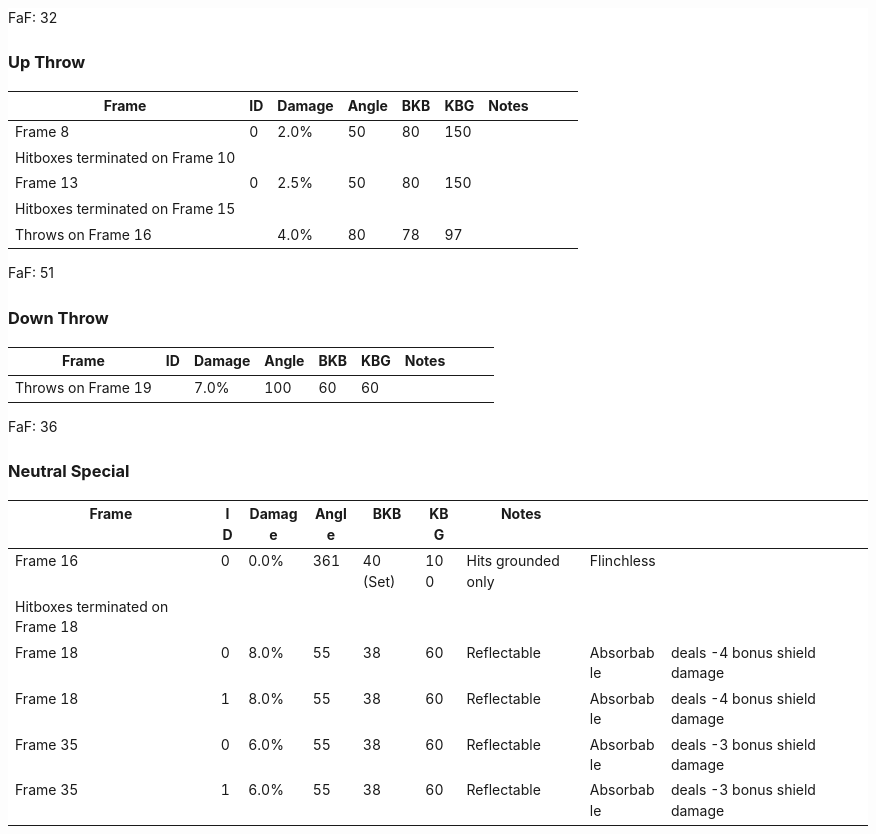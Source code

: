 
FaF: 32







### Up Throw
|Frame|ID|Damage|Angle|BKB|KBG|Notes| | | |
|-|-|-|-|-|-|-|-|-|-|
|Frame 8| 0| 2.0%| 50| 80| 150|
|Hitboxes terminated on Frame 10|
|Frame 13| 0| 2.5%| 50| 80| 150|
|Hitboxes terminated on Frame 15|
|Throws on Frame 16| | 4.0%| 80| 78| 97|


FaF: 51







### Down Throw
|Frame|ID|Damage|Angle|BKB|KBG|Notes| | | |
|-|-|-|-|-|-|-|-|-|-|
|Throws on Frame 19| |  7.0%|  100|  60|  60|


FaF: 36







### Neutral Special 
|Frame|ID|Damage|Angle|BKB|KBG|Notes| | | |
|-|-|-|-|-|-|-|-|-|-|
|Frame 16| 0| 0.0%| 361| 40 (Set)| 100| Hits grounded only| Flinchless|
|Hitboxes terminated on Frame 18|
|Frame 18| 0| 8.0%| 55| 38| 60| Reflectable| Absorbable| deals -4 bonus shield damage|
|Frame 18| 1| 8.0%| 55| 38| 60| Reflectable| Absorbable| deals -4 bonus shield damage|
|Frame 35| 0| 6.0%| 55| 38| 60| Reflectable| Absorbable| deals -3 bonus shield damage|
|Frame 35| 1| 6.0%| 55| 38| 60| Reflectable| Absorbable| deals -3 bonus shield damage|
